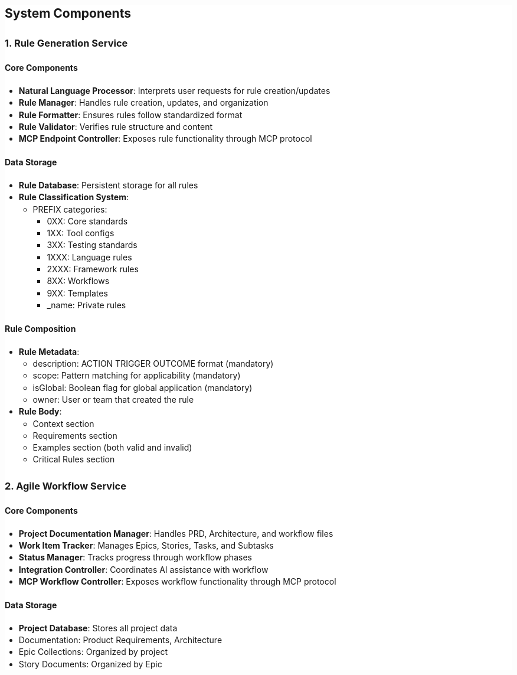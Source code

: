 ## System Components

### 1. Rule Generation Service

#### Core Components
- **Natural Language Processor**: Interprets user requests for rule creation/updates
- **Rule Manager**: Handles rule creation, updates, and organization
- **Rule Formatter**: Ensures rules follow standardized format
- **Rule Validator**: Verifies rule structure and content
- **MCP Endpoint Controller**: Exposes rule functionality through MCP protocol

#### Data Storage
- **Rule Database**: Persistent storage for all rules
- **Rule Classification System**:
  - PREFIX categories:
    - 0XX: Core standards
    - 1XX: Tool configs
    - 3XX: Testing standards
    - 1XXX: Language rules
    - 2XXX: Framework rules
    - 8XX: Workflows
    - 9XX: Templates
    - _name: Private rules

#### Rule Composition
- **Rule Metadata**:
  - description: ACTION TRIGGER OUTCOME format (mandatory)
  - scope: Pattern matching for applicability (mandatory)
  - isGlobal: Boolean flag for global application (mandatory)
  - owner: User or team that created the rule
- **Rule Body**:
  - Context section
  - Requirements section
  - Examples section (both valid and invalid)
  - Critical Rules section

### 2. Agile Workflow Service

#### Core Components
- **Project Documentation Manager**: Handles PRD, Architecture, and workflow files
- **Work Item Tracker**: Manages Epics, Stories, Tasks, and Subtasks
- **Status Manager**: Tracks progress through workflow phases
- **Integration Controller**: Coordinates AI assistance with workflow
- **MCP Workflow Controller**: Exposes workflow functionality through MCP protocol

#### Data Storage
- **Project Database**: Stores all project data
- Documentation: Product Requirements, Architecture
- Epic Collections: Organized by project
- Story Documents: Organized by Epic
